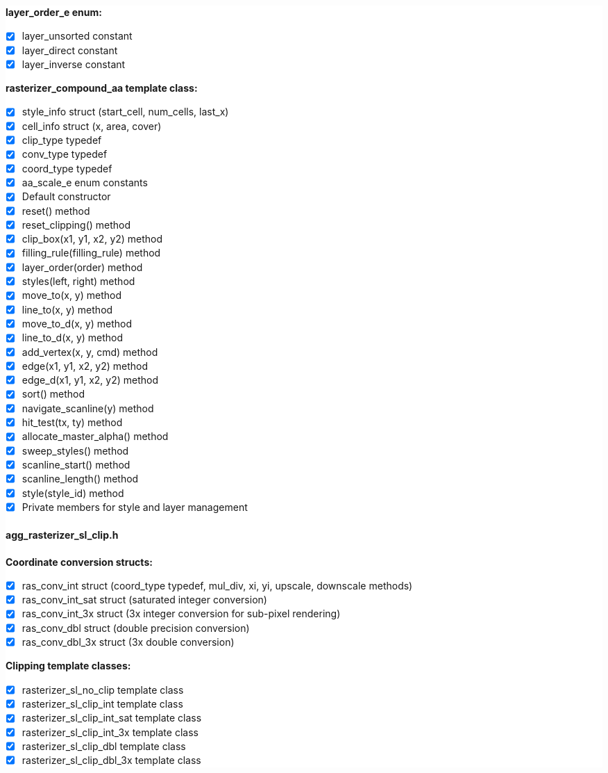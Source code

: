 **layer_order_e enum:**

- [x] layer_unsorted constant
- [x] layer_direct constant
- [x] layer_inverse constant

**rasterizer_compound_aa<Clip> template class:**

- [x] style_info struct (start_cell, num_cells, last_x)
- [x] cell_info struct (x, area, cover)
- [x] clip_type typedef
- [x] conv_type typedef
- [x] coord_type typedef
- [x] aa_scale_e enum constants
- [x] Default constructor
- [x] reset() method
- [x] reset_clipping() method
- [x] clip_box(x1, y1, x2, y2) method
- [x] filling_rule(filling_rule) method
- [x] layer_order(order) method
- [x] styles(left, right) method
- [x] move_to(x, y) method
- [x] line_to(x, y) method
- [x] move_to_d(x, y) method
- [x] line_to_d(x, y) method
- [x] add_vertex(x, y, cmd) method
- [x] edge(x1, y1, x2, y2) method
- [x] edge_d(x1, y1, x2, y2) method
- [x] sort() method
- [x] navigate_scanline(y) method
- [x] hit_test(tx, ty) method
- [x] allocate_master_alpha() method
- [x] sweep_styles() method
- [x] scanline_start() method
- [x] scanline_length() method
- [x] style(style_id) method
- [x] Private members for style and layer management

#### agg_rasterizer_sl_clip.h

**Coordinate conversion structs:**

- [x] ras_conv_int struct (coord_type typedef, mul_div, xi, yi, upscale, downscale methods)
- [x] ras_conv_int_sat struct (saturated integer conversion)
- [x] ras_conv_int_3x struct (3x integer conversion for sub-pixel rendering)
- [x] ras_conv_dbl struct (double precision conversion)
- [x] ras_conv_dbl_3x struct (3x double conversion)

**Clipping template classes:**

- [x] rasterizer_sl_no_clip<Conv> template class
- [x] rasterizer_sl_clip_int<Conv> template class
- [x] rasterizer_sl_clip_int_sat<Conv> template class
- [x] rasterizer_sl_clip_int_3x<Conv> template class
- [x] rasterizer_sl_clip_dbl<Conv> template class
- [x] rasterizer_sl_clip_dbl_3x<Conv> template class
